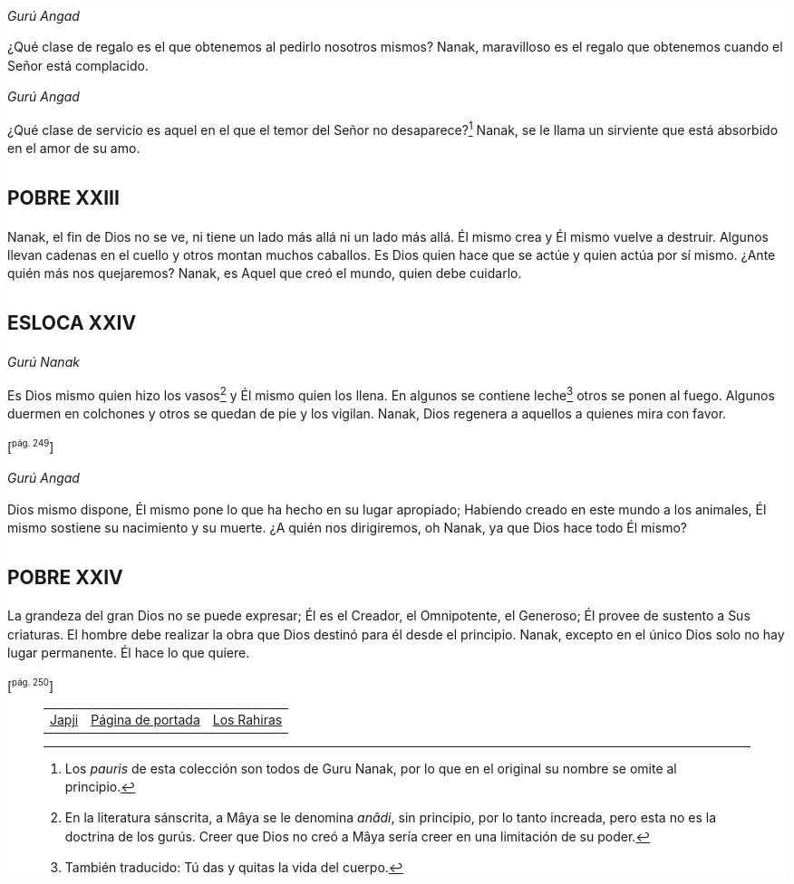 _Gurú Angad_

¿Qué clase de regalo es el que obtenemos al pedirlo nosotros mismos?
Nanak, maravilloso es el regalo que obtenemos cuando el Señor está complacido.

_Gurú Angad_

¿Qué clase de servicio es aquel en el que el temor del Señor no desaparece?[^1]
Nanak, se le llama un sirviente que está absorbido en el amor de su amo.

## POBRE XXIII

Nanak, el fin de Dios no se ve, ni tiene un lado más allá ni un lado más allá.
Él mismo crea y Él mismo vuelve a destruir.
Algunos llevan cadenas en el cuello y otros montan muchos caballos.
Es Dios quien hace que se actúe y quien actúa por sí mismo. ¿Ante quién más nos quejaremos?
Nanak, es Aquel que creó el mundo, quien debe cuidarlo.

## ESLOCA XXIV

_Gurú Nanak_

Es Dios mismo quien hizo los vasos[^2] y Él mismo quien los llena.
En algunos se contiene leche[^3] otros se ponen al fuego.
Algunos duermen en colchones y otros se quedan de pie y los vigilan.
Nanak, Dios regenera a aquellos a quienes mira con favor.

<span id="p249">[<sup><small>pág. 249</small></sup>]</span>

_Gurú Angad_

Dios mismo dispone, Él mismo pone lo que ha hecho en su lugar apropiado;
Habiendo creado en este mundo a los animales, Él mismo sostiene su nacimiento y su muerte.
¿A quién nos dirigiremos, oh Nanak, ya que Dios hace todo Él mismo?

## POBRE XXIV

La grandeza del gran Dios no se puede expresar;
Él es el Creador, el Omnipotente, el Generoso; Él provee de sustento a Sus criaturas.
El hombre debe realizar la obra que Dios destinó para él desde el principio.
Nanak, excepto en el único Dios solo no hay lugar permanente.
Él hace lo que quiere.

<span id="p250">[<sup><small>pág. 250</small></sup>]</span>

<figure class="table chapter-navigator">
  <table>
    <tbody>
      <tr>
        <td>
        <a href="/es/book/Sikhism/The_Sikh_Religion_Volume_1/Japji">
          <span class="mdi mdi-arrow-left-drop-circle"></span><span class="pl-2">Japji</span>
        </a>
        </td>
        <td>
        <a href="/es/book/Sikhism/The_Sikh_Religion_Volume_1">
          <span class="mdi mdi-book-open-variant"></span><span class="pl-2">Página de portada</span>
        </a>
        </td>
        <td>
        <a href="/es/book/Sikhism/The_Sikh_Religion_Volume_1/The_Rahiras">
          <span class="pr-2">Los Rahiras</span><span class="mdi mdi-arrow-right-drop-circle"></span>
        </a>
        </td>
      </tr>
    </tbody>
  </table>

[^1]: Los _pauris_ de esta colección son todos de Guru Nanak, por lo que en el original su nombre se omite al principio.
[^2]: En la literatura sánscrita, a Mâya se le denomina _anâdi_, sin principio, por lo tanto increada, pero esta no es la doctrina de los gurús. Creer que Dios no creó a Mâya sería creer en una limitación de su poder.
[^3]: También traducido: Tú das y quitas la vida del cuerpo.
[^4]: _Koch_ se utiliza aquí como correlativo de _sach_, verdadero.
[^1]: También traducido: ¡Cuántos explican los Veds!
[^2]: También traducido como: «Atraer a una multitud a su alrededor». Este himno pretende ofrecer una breve descripción de los milagros de Ram y Krishan.
[^3]: Literalmente—habla de las regiones superior e inferior.
[^4]: _Lâkh takiân_. _Takâ_ es en realidad una moneda doble, o aproximadamente medio penique de dinero inglés, pero en plural significa dinero en general.
[^5]: Los _Gopâls_ son pastores entre los que Krishan solía divertirse.
[^1]: Y no he hecho nada meritorio en este nacimiento.
[^2]: Este versículo también se traduce: Muchos se van de aquí después de gastar lo que poseían; ¿tenían algún otro negocio _en este mundo_?
[^1]: La palabra Wâr originalmente significaba un canto fúnebre por los valientes caídos en batalla, luego significó cualquier canción de alabanza, y en esta colección significa alabanzas a Dios en general. Los _Wârs_ se componían en estrofas llamadas _pauris_, literalmente escaleras, que eran cantadas o coreadas por trovadores profesionales.
[^2]: As, hijo de Chitrbîr, era un príncipe santo contra quien su lasciva madrastra había presentado una acusación falsa, lo que resultó en la amputación de manos y pies como castigo. Una de las muchas versiones orientales de la historia de la esposa de Putifar.
[^1]: En el original, Mahala I. Está escrito así para marcar la distinción entre los versos anteriores, que son _sloks_, y los versos siguientes, que están en una medida diferente.
[^2]: Separándose de Sí mismo.
[^1]: También traducido: Por tu poder fue creada la naturaleza animada e inanimada.
[^2]: _Mân abhmân_. Esta última palabra se refiere a _apmân_, como suele ocurrir en el Granth Sahib. Compárese con _mân abhimân madhê so sewak nâhîn_: Quien se preocupa por el honor o el deshonor no es un hombre santo.
[^1]: Por supuesto, se refiere al temor de Dios.
[^2]: _Adânê_, del sánscrito _ûdûgan_. La frase también se traduce como: Con temor se extiende el firmamento.
[^3]: Literalmente: Dios ha escrito el destino del miedo en las cabezas de todos.
[^1]: _Jhâlâ_ es la cabellera de una mujer. Los actores, que en la India suelen ser todos hombres, usan pelucas femeninas.
[^2]: _Bhini_. Literalmente—rocío; cuando la atmósfera está tranquila y el calor no es excesivo.
[^1]: Algunos suponen que _kâr_ es un sustantivo que significa las líneas que los hindúes dibujan en el suelo para encerrar los lugares donde se cocina, dentro de los cuales no se encuentran otros.
[^2]: Los Yogis, en profunda meditación, cierran los ojos. Al abrirlos y mirar hacia arriba, creen contemplar a Dios en su propia imagen en el firmamento.
[^1]: También traducido—
[^1]: Literalmente-No han puesto sus pies en el mal.
[^2]: Hay dos formas de Jog o ejercicio para la unión del alma con Dios. _Sahaj jog_ o _râj jog_ es la repetición del nombre de Dios con atención fija y asociación con lo sagrado, a diferencia del _hath jog_ de Patanjali, la forma más severa y dolorosa de las austeridades de un Jogi.
[^2]: Los gyanis generalmente traducen: Si un hombre anda descalzo, simplemente está sufriendo por su necedad.
[^3]: También traducido: Te pido _por una visión_ de aquellos que meditan en Ti.
[^1]: También traducido: Tu poder (_kala_) es inconcebible (_a_, no, y _kalna_, saber).
[^2]: También traducido—
[^1]: _Meru_ es la cuenta grande en la que se unen los dos extremos del rosario, sin la cual se cree que las oraciones repetidas en el rosario son inútiles. _Mer sharîr_ aquí significa el cuerpo del hombre, que es superior al de los demás animales.
[^2]: _Agan_. Literalmente: fuego. Esta palabra se usa a menudo para la ira, pero Gurú Nanak ha arremetido más contra la avaricia o la codicia que contra la ira, y quizás sea la primera la que se considera un atributo especial de esta era degenerada.
[^3]: _Setambar_. El avatar de Hans o Swan.
[^1]: El hombre que es humilde es el más digno.
[^1]: Se entiende que _Traipâl_ se refiere a _tripada_, el _gâyatri_ o hechizo de los hindúes.
[^1]: Es decir, dibuja un horóscopo.
[^2]: _Dhoti_ es una tela atada alrededor de los lomos, del latín _subligaculum_.
[^1]: También traducido: Actúas como los musulmanes.
[^2]: También traducido: Los que leen oraciones devoran a los hombres, y los que llevan cuerdas en sus cuellos manejan cuchillos.
[^3]: Según los libros sagrados de los hindúes, los brahmanes no deben comer en las casas de hombres que recitan oraciones musulmanas.
[^4]: _Kâkhâi_, rojizo o parcialmente sucio por lavados frecuentes La palabra w también se aplica al acto de meter un _dhoti_ por dentro de una manera particular.
[^5]: La expresión musulmana _Bismillâh_ (en el nombre de Dios), utilizada tanto al sacrificar animales como en otras ocasiones, es, por supuesto, inaceptable para los hindúes.
[^1]: _Ghâh_. Generalmente traducido como "cortadores de hierba" por los gyânis: también existe una tercera interpretación. En tiempos pasados, los hombres de posición se presentaban ante los conquistadores con hierba en la boca, lo que implicaba que eran las vacas de los conquistadores cuyas vidas debían ser salvadas. Por consiguiente, la frase también se traduce como "y Él haría que los reyes se pusieran hierba en la boca".
[^1]: _Har rangi_. Literalmente, con todos los colores.
[^2]: En la India, el estiércol de vaca, además de usarse con fines religiosos, suele emplearse como combustible por parte de la gente pobre.
[^3]: En los actuales _Janamsâkhis_ se afirma que este verso fue compuesto sobre la purificación propuesta de la casa del Gurú después del nacimiento de su hijo, Sri Chand.
[^1]: Mantequilla clarificada, siempre considerada pura por los hindúes y sectas afines.
[^1]: Se entiende por mujer. Los griegos a veces usaban la palabra {griego skeu^os} en el mismo sentido.
[^2]: Algunos suponen que la palabra que falta aquí es "mujer", ya que la parte anterior del verso es una defensa de las mujeres, no un elogio a Dios.
[^1]: Es decir, no hay mediador entre Dios y el hombre. Es Dios mismo quien decide el destino del hombre.
[^2]: Esto con la mitad de la última línea también se traduce: Aquellos que confunden _meum_ y _tuum_ tendrán sus cuentas examinadas en la corte de Dios, y serán prensados, oh Nanak, como el aceite en un molino.
[^3]: Es decir, los pecadores y los virtuosos. El juego de _chausar_ o _chaupar_ se juega con dieciséis piezas, llamadas _sâris_, y tres dados, llamados _pâsâ_. Los _sâris_, al moverse por el tablero, como criaturas en transmigración, se llaman _kachi_, inmaduros; cuando alcanzan su objetivo, se llaman _pakki_, maduros.
[^1]: No se le llamará amante si injuria a Dios en la adversidad. Esta idea aparece a menudo en la poesía oriental.
[^1]: El amor de Dios entrará en el corazón del hombre si primero expulsa el amor mundano.
[^1]: Es decir, cuando no existe entendimiento perfecto entre amo y sirviente, y el servicio se realiza sin amor.
[^2]: Aquí la palabra _bhânde_ significa seres humanos en general.
[^3]: Es decir, el amor de Dios, considerándose la leche pura.